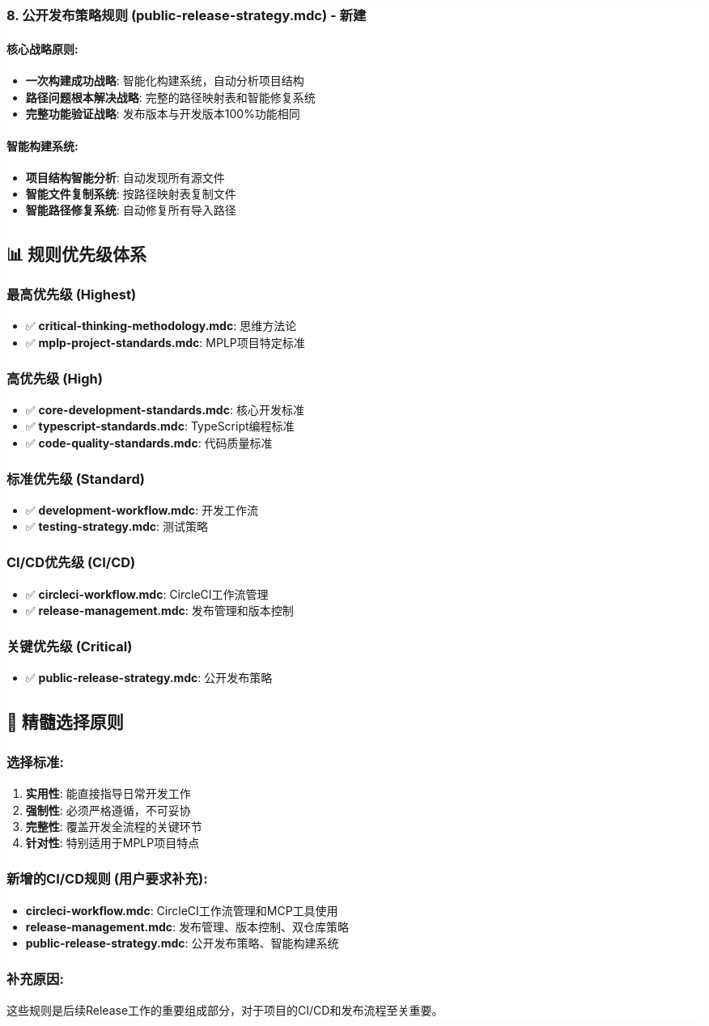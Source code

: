 ### 8. **公开发布策略规则 (public-release-strategy.mdc) - 新建**

#### **核心战略原则**:
- **一次构建成功战略**: 智能化构建系统，自动分析项目结构
- **路径问题根本解决战略**: 完整的路径映射表和智能修复系统
- **完整功能验证战略**: 发布版本与开发版本100%功能相同

#### **智能构建系统**:
- **项目结构智能分析**: 自动发现所有源文件
- **智能文件复制系统**: 按路径映射表复制文件
- **智能路径修复系统**: 自动修复所有导入路径

## 📊 **规则优先级体系**

### **最高优先级 (Highest)**
- ✅ **critical-thinking-methodology.mdc**: 思维方法论
- ✅ **mplp-project-standards.mdc**: MPLP项目特定标准

### **高优先级 (High)**
- ✅ **core-development-standards.mdc**: 核心开发标准
- ✅ **typescript-standards.mdc**: TypeScript编程标准
- ✅ **code-quality-standards.mdc**: 代码质量标准

### **标准优先级 (Standard)**
- ✅ **development-workflow.mdc**: 开发工作流
- ✅ **testing-strategy.mdc**: 测试策略

### **CI/CD优先级 (CI/CD)**
- ✅ **circleci-workflow.mdc**: CircleCI工作流管理
- ✅ **release-management.mdc**: 发布管理和版本控制

### **关键优先级 (Critical)**
- ✅ **public-release-strategy.mdc**: 公开发布策略

## 🎯 **精髓选择原则**

### **选择标准**:
1. **实用性**: 能直接指导日常开发工作
2. **强制性**: 必须严格遵循，不可妥协
3. **完整性**: 覆盖开发全流程的关键环节
4. **针对性**: 特别适用于MPLP项目特点

### **新增的CI/CD规则** (用户要求补充):
- **circleci-workflow.mdc**: CircleCI工作流管理和MCP工具使用
- **release-management.mdc**: 发布管理、版本控制、双仓库策略
- **public-release-strategy.mdc**: 公开发布策略、智能构建系统

### **补充原因**:
这些规则是后续Release工作的重要组成部分，对于项目的CI/CD和发布流程至关重要。
